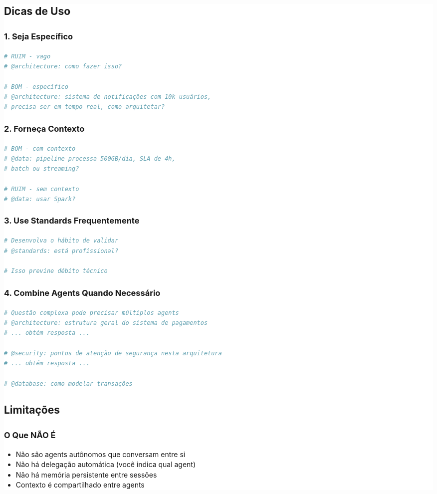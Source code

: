 ## Dicas de Uso

### 1. Seja Específico

```python
# RUIM - vago
# @architecture: como fazer isso?

# BOM - específico
# @architecture: sistema de notificações com 10k usuários,
# precisa ser em tempo real, como arquitetar?
```

### 2. Forneça Contexto

```python
# BOM - com contexto
# @data: pipeline processa 500GB/dia, SLA de 4h,
# batch ou streaming?

# RUIM - sem contexto
# @data: usar Spark?
```

### 3. Use Standards Frequentemente

```python
# Desenvolva o hábito de validar
# @standards: está profissional?

# Isso previne débito técnico
```

### 4. Combine Agents Quando Necessário

```python
# Questão complexa pode precisar múltiplos agents
# @architecture: estrutura geral do sistema de pagamentos
# ... obtém resposta ...

# @security: pontos de atenção de segurança nesta arquitetura
# ... obtém resposta ...

# @database: como modelar transações
```

## Limitações

### O Que NÃO É

- Não são agents autônomos que conversam entre si
- Não há delegação automática (você indica qual agent)
- Não há memória persistente entre sessões
- Contexto é compartilhado entre agents
